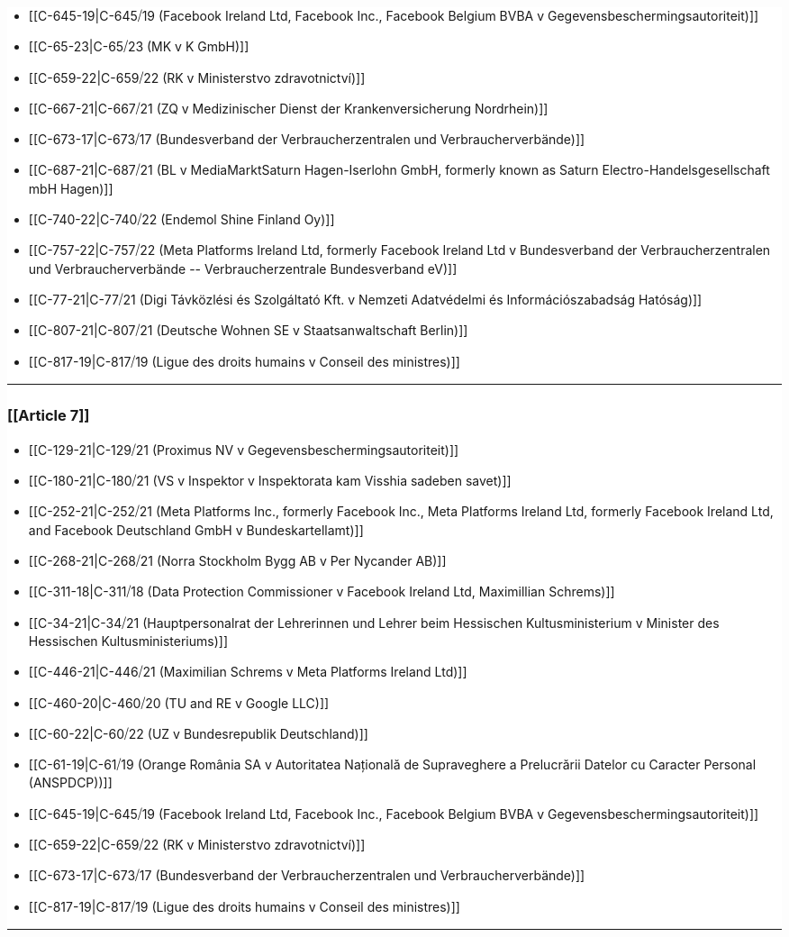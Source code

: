 - [[C-645-19|C-645⧸19 (Facebook Ireland Ltd, Facebook Inc., Facebook Belgium BVBA v Gegevensbeschermingsautoriteit)]]

- [[C-65-23|C-65⧸23 (MK v K GmbH)]]

- [[C-659-22|C-659⧸22 (RK v Ministerstvo zdravotnictví)]]

- [[C-667-21|C-667⧸21 (ZQ v Medizinischer Dienst der Krankenversicherung Nordrhein)]]

- [[C-673-17|C-673⧸17 (Bundesverband der Verbraucherzentralen und Verbraucherverbände)]]

- [[C-687-21|C-687⧸21 (BL v MediaMarktSaturn Hagen-Iserlohn GmbH, formerly known as Saturn Electro-Handelsgesellschaft mbH Hagen)]]

- [[C-740-22|C-740⧸22 (Endemol Shine Finland Oy)]]

- [[C-757-22|C-757⧸22 (Meta Platforms Ireland Ltd, formerly Facebook Ireland Ltd v Bundesverband der Verbraucherzentralen und Verbraucherverbände -- Verbraucherzentrale Bundesverband eV)]]

- [[C-77-21|C-77⧸21 (Digi Távközlési és Szolgáltató Kft. v Nemzeti Adatvédelmi és Információszabadság Hatóság)]]

- [[C-807-21|C-807⧸21 (Deutsche Wohnen SE v Staatsanwaltschaft Berlin)]]

- [[C-817-19|C-817⧸19 (Ligue des droits humains v Conseil des ministres)]]

---

### [[Article 7]]

- [[C-129-21|C-129⧸21 (Proximus NV v Gegevensbeschermingsautoriteit)]]

- [[C-180-21|C-180⧸21 (VS v Inspektor v Inspektorata kam Visshia sadeben savet)]]

- [[C-252-21|C-252⧸21 (Meta Platforms Inc., formerly Facebook Inc., Meta Platforms Ireland Ltd, formerly Facebook Ireland Ltd, and Facebook Deutschland GmbH v Bundeskartellamt)]]

- [[C-268-21|C-268⧸21 (Norra Stockholm Bygg AB v Per Nycander AB)]]

- [[C-311-18|C-311⧸18 (Data Protection Commissioner v Facebook Ireland Ltd, Maximillian Schrems)]]

- [[C-34-21|C-34⧸21 (Hauptpersonalrat der Lehrerinnen und Lehrer beim Hessischen Kultusministerium v Minister des Hessischen Kultusministeriums)]]

- [[C-446-21|C-446⧸21 (Maximilian Schrems v Meta Platforms Ireland Ltd)]]

- [[C-460-20|C-460⧸20 (TU and RE v Google LLC)]]

- [[C-60-22|C-60⧸22 (UZ v Bundesrepublik Deutschland)]]

- [[C-61-19|C-61⧸19 (Orange România SA v Autoritatea Națională de Supraveghere a Prelucrării Datelor cu Caracter Personal (ANSPDCP))]]

- [[C-645-19|C-645⧸19 (Facebook Ireland Ltd, Facebook Inc., Facebook Belgium BVBA v Gegevensbeschermingsautoriteit)]]

- [[C-659-22|C-659⧸22 (RK v Ministerstvo zdravotnictví)]]

- [[C-673-17|C-673⧸17 (Bundesverband der Verbraucherzentralen und Verbraucherverbände)]]

- [[C-817-19|C-817⧸19 (Ligue des droits humains v Conseil des ministres)]]

---